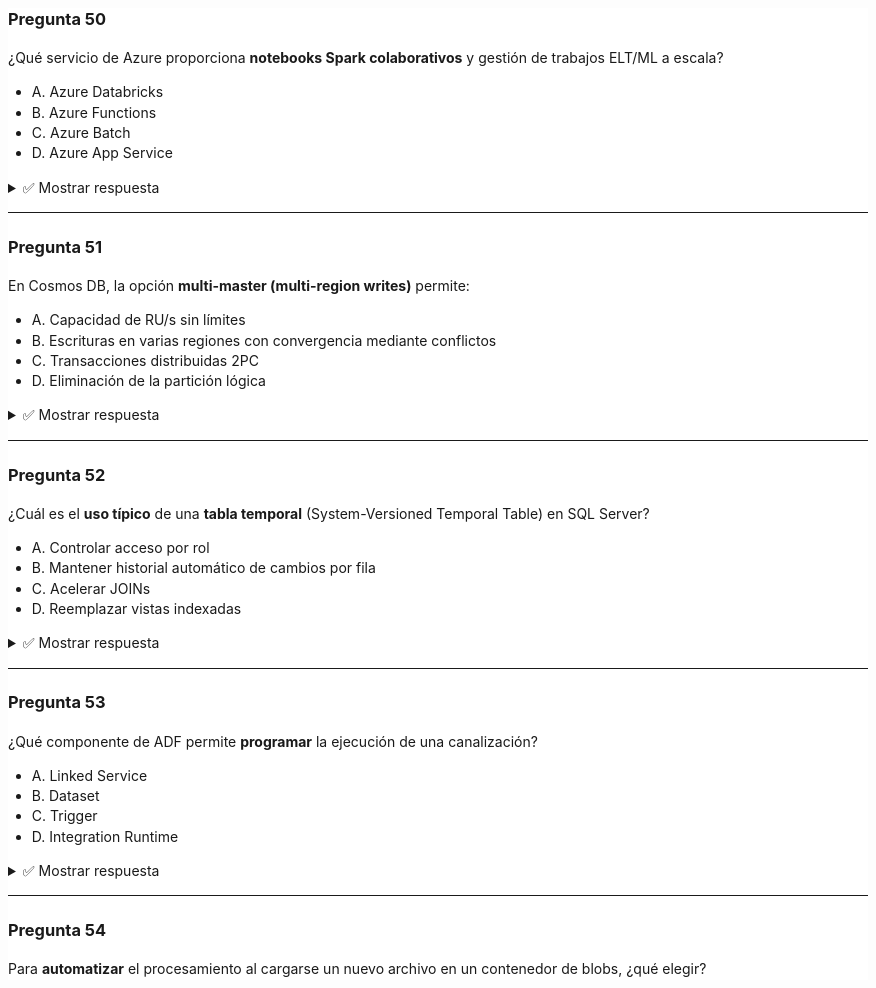 
### Pregunta 50
¿Qué servicio de Azure proporciona **notebooks Spark colaborativos** y gestión de trabajos ELT/ML a escala?

- A. Azure Databricks  
- B. Azure Functions  
- C. Azure Batch  
- D. Azure App Service

<details><summary>✅ Mostrar respuesta</summary></details>

---

### Pregunta 51
En Cosmos DB, la opción **multi-master (multi-region writes)** permite:

- A. Capacidad de RU/s sin límites  
- B. Escrituras en varias regiones con convergencia mediante conflictos  
- C. Transacciones distribuidas 2PC  
- D. Eliminación de la partición lógica

<details><summary>✅ Mostrar respuesta</summary></details>

---

### Pregunta 52
¿Cuál es el **uso típico** de una **tabla temporal** (System-Versioned Temporal Table) en SQL Server?

- A. Controlar acceso por rol  
- B. Mantener historial automático de cambios por fila  
- C. Acelerar JOINs  
- D. Reemplazar vistas indexadas

<details><summary>✅ Mostrar respuesta</summary></details>

---

### Pregunta 53
¿Qué componente de ADF permite **programar** la ejecución de una canalización?

- A. Linked Service  
- B. Dataset  
- C. Trigger  
- D. Integration Runtime

<details><summary>✅ Mostrar respuesta</summary></details>

---

### Pregunta 54
Para **automatizar** el procesamiento al cargarse un nuevo archivo en un contenedor de blobs, ¿qué elegir?
